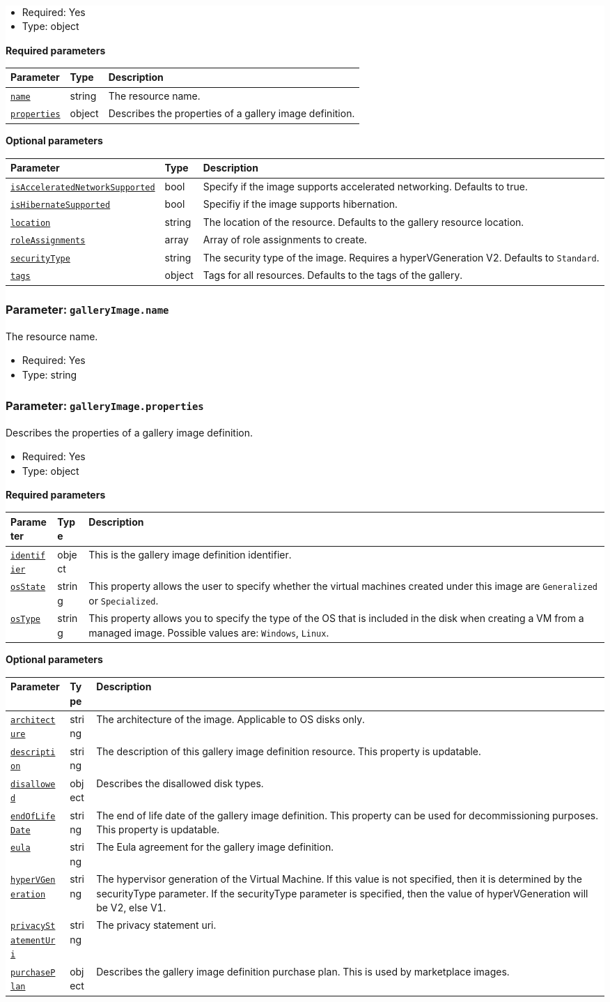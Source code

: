 - Required: Yes
- Type: object

**Required parameters**

| Parameter | Type | Description |
| :-- | :-- | :-- |
| [`name`](#parameter-galleryimagename) | string | The resource name. |
| [`properties`](#parameter-galleryimageproperties) | object | Describes the properties of a gallery image definition. |

**Optional parameters**

| Parameter | Type | Description |
| :-- | :-- | :-- |
| [`isAcceleratedNetworkSupported`](#parameter-galleryimageisacceleratednetworksupported) | bool | Specify if the image supports accelerated networking. Defaults to true. |
| [`isHibernateSupported`](#parameter-galleryimageishibernatesupported) | bool | Specifiy if the image supports hibernation. |
| [`location`](#parameter-galleryimagelocation) | string | The location of the resource. Defaults to the gallery resource location. |
| [`roleAssignments`](#parameter-galleryimageroleassignments) | array | Array of role assignments to create. |
| [`securityType`](#parameter-galleryimagesecuritytype) | string | The security type of the image. Requires a hyperVGeneration V2. Defaults to `Standard`. |
| [`tags`](#parameter-galleryimagetags) | object | Tags for all resources. Defaults to the tags of the gallery. |

### Parameter: `galleryImage.name`

The resource name.

- Required: Yes
- Type: string

### Parameter: `galleryImage.properties`

Describes the properties of a gallery image definition.

- Required: Yes
- Type: object

**Required parameters**

| Parameter | Type | Description |
| :-- | :-- | :-- |
| [`identifier`](#parameter-galleryimagepropertiesidentifier) | object | This is the gallery image definition identifier. |
| [`osState`](#parameter-galleryimagepropertiesosstate) | string | This property allows the user to specify whether the virtual machines created under this image are `Generalized` or `Specialized`. |
| [`osType`](#parameter-galleryimagepropertiesostype) | string | This property allows you to specify the type of the OS that is included in the disk when creating a VM from a managed image. Possible values are: `Windows`, `Linux`. |

**Optional parameters**

| Parameter | Type | Description |
| :-- | :-- | :-- |
| [`architecture`](#parameter-galleryimagepropertiesarchitecture) | string | The architecture of the image. Applicable to OS disks only. |
| [`description`](#parameter-galleryimagepropertiesdescription) | string | The description of this gallery image definition resource. This property is updatable. |
| [`disallowed`](#parameter-galleryimagepropertiesdisallowed) | object | Describes the disallowed disk types. |
| [`endOfLifeDate`](#parameter-galleryimagepropertiesendoflifedate) | string | The end of life date of the gallery image definition. This property can be used for decommissioning purposes. This property is updatable. |
| [`eula`](#parameter-galleryimagepropertieseula) | string | The Eula agreement for the gallery image definition. |
| [`hyperVGeneration`](#parameter-galleryimagepropertieshypervgeneration) | string | The hypervisor generation of the Virtual Machine. If this value is not specified, then it is determined by the securityType parameter. If the securityType parameter is specified, then the value of hyperVGeneration will be V2, else V1. |
| [`privacyStatementUri`](#parameter-galleryimagepropertiesprivacystatementuri) | string | The privacy statement uri. |
| [`purchasePlan`](#parameter-galleryimagepropertiespurchaseplan) | object | Describes the gallery image definition purchase plan. This is used by marketplace images. |